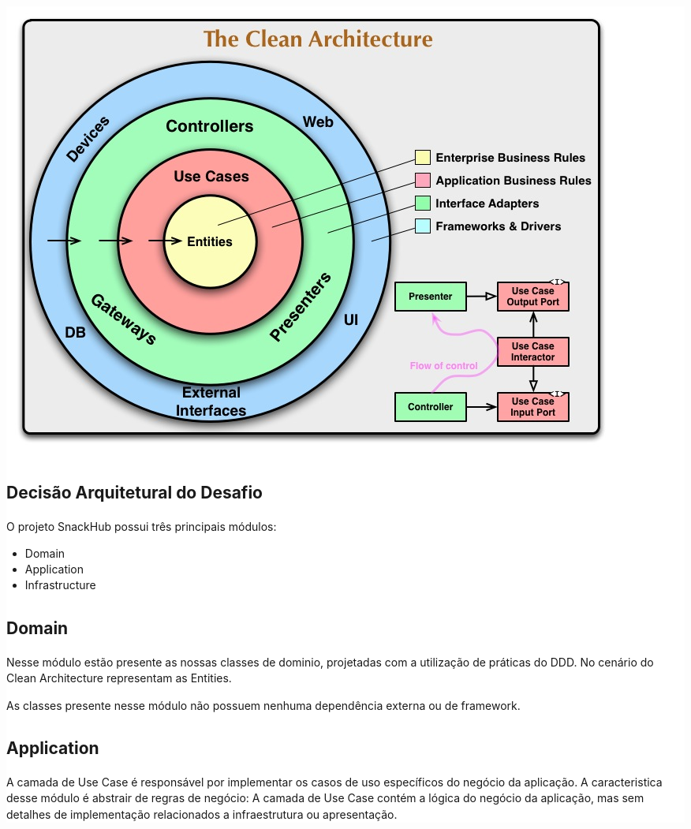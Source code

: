 
![img.png](readmefiles/cleanmodel.png)

## Decisão Arquitetural do Desafio

O projeto SnackHub possui três principais módulos:
* Domain
* Application
* Infrastructure

## Domain

Nesse módulo estão presente as nossas classes de dominio, projetadas com a utilização de práticas do DDD. 
No cenário do Clean Architecture representam as Entities. 

As classes presente nesse módulo não possuem nenhuma dependência externa ou de framework.

## Application

A camada de Use Case é responsável por implementar os casos de uso específicos do negócio da aplicação. 
A caracteristica desse módulo é abstrair de regras de negócio: A camada de Use Case contém a lógica do negócio da aplicação, mas sem detalhes de implementação relacionados a infraestrutura ou apresentação.

